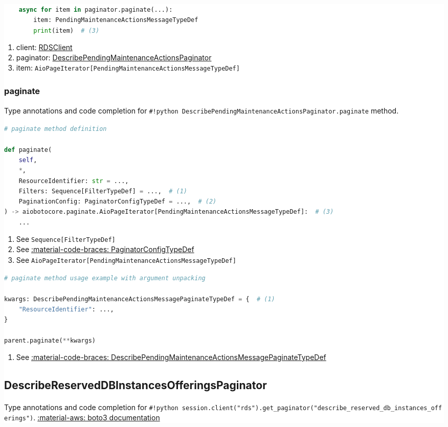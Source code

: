```python
    async for item in paginator.paginate(...):
        item: PendingMaintenanceActionsMessageTypeDef
        print(item)  # (3)
```

1. client: [RDSClient](./client.md)
2. paginator: [DescribePendingMaintenanceActionsPaginator](./paginators.md#describependingmaintenanceactionspaginator)
3. item: `AioPageIterator[PendingMaintenanceActionsMessageTypeDef]`


### paginate

Type annotations and code completion for `#!python DescribePendingMaintenanceActionsPaginator.paginate` method.

```python
# paginate method definition

def paginate(
    self,
    *,
    ResourceIdentifier: str = ...,
    Filters: Sequence[FilterTypeDef] = ...,  # (1)
    PaginationConfig: PaginatorConfigTypeDef = ...,  # (2)
) -> aiobotocore.paginate.AioPageIterator[PendingMaintenanceActionsMessageTypeDef]:  # (3)
    ...
```

1. See `Sequence[FilterTypeDef]`
2. See [:material-code-braces: PaginatorConfigTypeDef](./type_defs.md#paginatorconfigtypedef)
3. See `AioPageIterator[PendingMaintenanceActionsMessageTypeDef]`


```python
# paginate method usage example with argument unpacking

kwargs: DescribePendingMaintenanceActionsMessagePaginateTypeDef = {  # (1)
    "ResourceIdentifier": ...,
}

parent.paginate(**kwargs)
```

1. See [:material-code-braces: DescribePendingMaintenanceActionsMessagePaginateTypeDef](./type_defs.md#describependingmaintenanceactionsmessagepaginatetypedef)
## DescribeReservedDBInstancesOfferingsPaginator

Type annotations and code completion for `#!python session.client("rds").get_paginator("describe_reserved_db_instances_offerings")`.
[:material-aws: boto3 documentation](https://boto3.amazonaws.com/v1/documentation/api/latest/reference/services/rds/paginator/DescribeReservedDBInstancesOfferings.html#RDS.Paginator.DescribeReservedDBInstancesOfferings)
